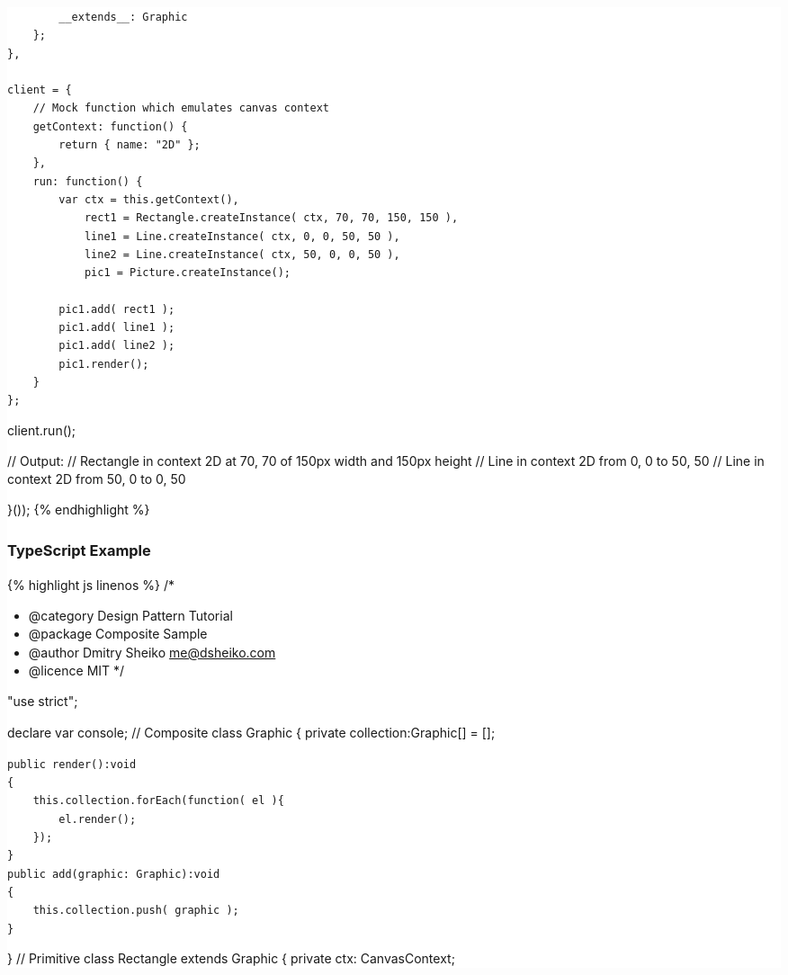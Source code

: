             __extends__: Graphic
        };
    },

    client = {
        // Mock function which emulates canvas context
        getContext: function() {
            return { name: "2D" };
        },
        run: function() {
            var ctx = this.getContext(),
                rect1 = Rectangle.createInstance( ctx, 70, 70, 150, 150 ),
                line1 = Line.createInstance( ctx, 0, 0, 50, 50 ),
                line2 = Line.createInstance( ctx, 50, 0, 0, 50 ),
                pic1 = Picture.createInstance();

            pic1.add( rect1 );
            pic1.add( line1 );
            pic1.add( line2 );
            pic1.render();
        }
    };

client.run();


// Output:
// Rectangle in context 2D at 70, 70 of 150px width and 150px height
// Line in context 2D from 0, 0 to 50, 50
// Line in context 2D from 50, 0 to 0, 50

}());
{% endhighlight %}


###  TypeScript Example


{% highlight js linenos %}
/*
 * @category Design Pattern Tutorial
 * @package Composite Sample
 * @author Dmitry Sheiko <me@dsheiko.com>
 * @licence MIT
 */

"use strict";

declare var console;
// Composite
class Graphic 
{
    private collection:Graphic[] = [];
    
    public render():void 
    {
        this.collection.forEach(function( el ){
            el.render();
        });
    }
    public add(graphic: Graphic):void 
    {
        this.collection.push( graphic );
    }
}
// Primitive
class Rectangle extends Graphic
{
    private ctx: CanvasContext;